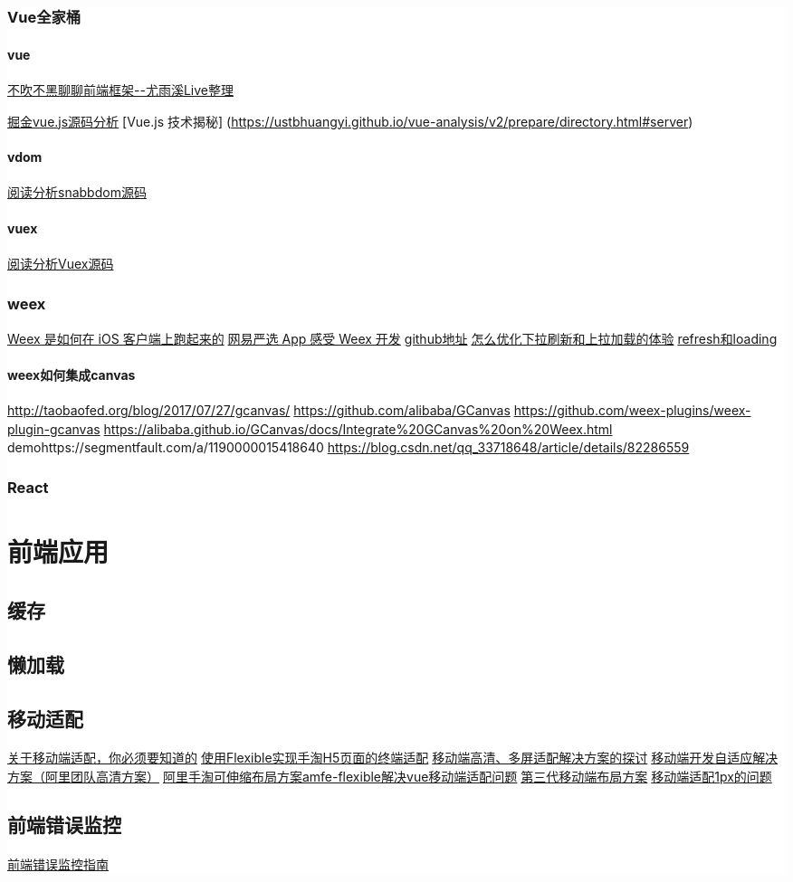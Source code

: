 ### Vue全家桶

#### vue
[不吹不黑聊聊前端框架--尤雨溪Live整理](https://www.limuyang.cc/2017/11/10/%E4%B8%8D%E5%90%B9%E4%B8%8D%E9%BB%91%E8%81%8A%E8%81%8A%E5%89%8D%E7%AB%AF%E6%A1%86%E6%9E%B6-%E5%B0%A4%E9%9B%A8%E6%BA%AALive%E6%95%B4%E7%90%86/#%E7%8A%B6%E6%80%81%E7%AE%A1%E7%90%86)

[掘金vue.js源码分析](https://juejin.im/book/5a36661851882538e2259c0f/section/5a37bbb35188257d167a4d64)
[Vue.js 技术揭秘]
(https://ustbhuangyi.github.io/vue-analysis/v2/prepare/directory.html#server)

#### vdom
[阅读分析snabbdom源码](https://www.limuyang.cc/2019/03/06/%E9%98%85%E8%AF%BB%E5%88%86%E6%9E%90snabbdom%E6%BA%90%E7%A0%81/)

#### vuex
[阅读分析Vuex源码](https://www.limuyang.cc/2019/03/29/%E9%98%85%E8%AF%BB%E5%88%86%E6%9E%90Vuex%E6%BA%90%E7%A0%81/#%E7%AE%80%E5%8D%95%E7%8A%B6%E6%80%81%E7%AE%A1%E7%90%86%E8%B5%B7%E6%AD%A5)

### weex
[Weex 是如何在 iOS 客户端上跑起来的](https://halfrost.com/weex_ios/)
[网易严选 App 感受 Weex 开发](https://github.com/zwwill/blog/issues/3)
[github地址](https://github.com/zwwill/yanxuan-weex-demo)
[怎么优化下拉刷新和上拉加载的体验](https://github.com/alibaba/weex/issues/1896)
[refresh和loading](https://www.jianshu.com/p/9c32b379def2)
#### weex如何集成canvas
http://taobaofed.org/blog/2017/07/27/gcanvas/
https://github.com/alibaba/GCanvas
https://github.com/weex-plugins/weex-plugin-gcanvas
https://alibaba.github.io/GCanvas/docs/Integrate%20GCanvas%20on%20Weex.html
demohttps://segmentfault.com/a/1190000015418640
https://blog.csdn.net/qq_33718648/article/details/82286559

### React



# 前端应用

## 缓存


## 懒加载


## 移动适配
[关于移动端适配，你必须要知道的](https://juejin.im/post/5cddf289f265da038f77696c)
[使用Flexible实现手淘H5页面的终端适配](https://github.com/amfe/article/issues/17)
[移动端高清、多屏适配解决方案的探讨](https://blog.csdn.net/weixin_40415614/article/details/85929126)
[移动端开发自适应解决方案（阿里团队高清方案）](https://www.jianshu.com/p/07669cb3e7c5)
[阿里手淘可伸缩布局方案amfe-flexible解决vue移动端适配问题](https://blog.csdn.net/tanglitong/article/details/89333521)
[第三代移动端布局方案](https://juejin.im/post/5cb078f05188251ace1fedb4)
[ 移动端适配1px的问题](https://www.jianshu.com/p/a76eb6686a2c)
## 前端错误监控
[前端错误监控指南](https://juejin.im/post/5e94001bf265da47f07939b1)
